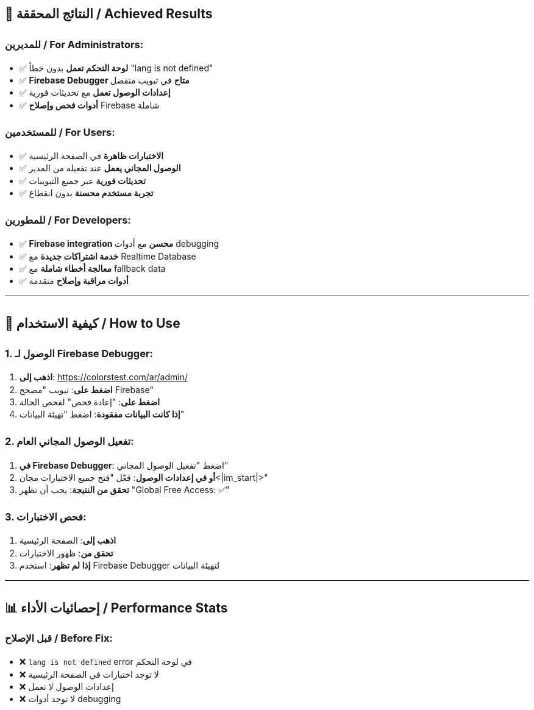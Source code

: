
## 🎯 النتائج المحققة / Achieved Results

### **للمديرين / For Administrators:**
- ✅ **لوحة التحكم تعمل** بدون خطأ "lang is not defined"
- ✅ **Firebase Debugger متاح** في تبويب منفصل
- ✅ **إعدادات الوصول تعمل** مع تحديثات فورية
- ✅ **أدوات فحص وإصلاح** Firebase شاملة

### **للمستخدمين / For Users:**
- ✅ **الاختبارات ظاهرة** في الصفحة الرئيسية
- ✅ **الوصول المجاني يعمل** عند تفعيله من المدير
- ✅ **تحديثات فورية** عبر جميع التبويبات
- ✅ **تجربة مستخدم محسنة** بدون انقطاع

### **للمطورين / For Developers:**
- ✅ **Firebase integration محسن** مع أدوات debugging
- ✅ **خدمة اشتراكات جديدة** مع Realtime Database
- ✅ **معالجة أخطاء شاملة** مع fallback data
- ✅ **أدوات مراقبة وإصلاح** متقدمة

---

## 🚀 كيفية الاستخدام / How to Use

### **1. الوصول لـ Firebase Debugger:**
1. **اذهب إلى**: https://colorstest.com/ar/admin/
2. **اضغط على**: تبويب "مصحح Firebase"
3. **اضغط على**: "إعادة فحص" لفحص الحالة
4. **إذا كانت البيانات مفقودة**: اضغط "تهيئة البيانات"

### **2. تفعيل الوصول المجاني العام:**
1. **في Firebase Debugger**: اضغط "تفعيل الوصول المجاني"
2. **أو في إعدادات الوصول**: فعّل "فتح جميع الاختبارات مجان<|im_start|>"
3. **تحقق من النتيجة**: يجب أن تظهر "Global Free Access: ✅"

### **3. فحص الاختبارات:**
1. **اذهب إلى**: الصفحة الرئيسية
2. **تحقق من**: ظهور الاختبارات
3. **إذا لم تظهر**: استخدم Firebase Debugger لتهيئة البيانات

---

## 📊 إحصائيات الأداء / Performance Stats

### **قبل الإصلاح / Before Fix:**
- ❌ `lang is not defined` error في لوحة التحكم
- ❌ لا توجد اختبارات في الصفحة الرئيسية
- ❌ إعدادات الوصول لا تعمل
- ❌ لا توجد أدوات debugging
